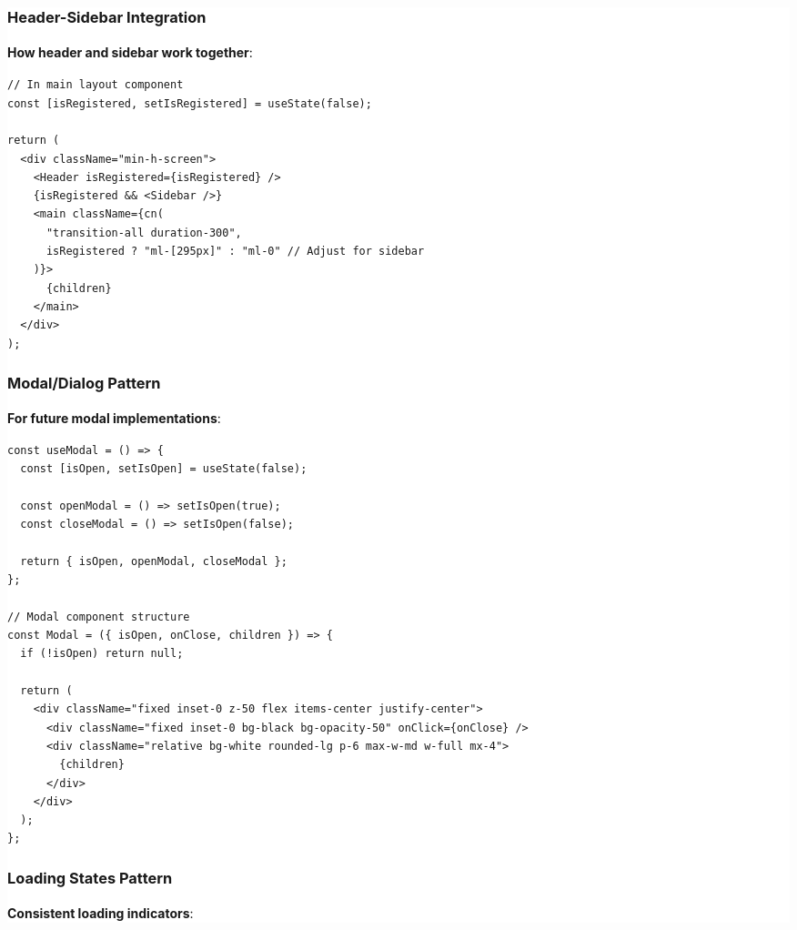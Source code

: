 ### Header-Sidebar Integration
**How header and sidebar work together**:

```tsx
// In main layout component
const [isRegistered, setIsRegistered] = useState(false);

return (
  <div className="min-h-screen">
    <Header isRegistered={isRegistered} />
    {isRegistered && <Sidebar />}
    <main className={cn(
      "transition-all duration-300",
      isRegistered ? "ml-[295px]" : "ml-0" // Adjust for sidebar
    )}>
      {children}
    </main>
  </div>
);
```

### Modal/Dialog Pattern
**For future modal implementations**:

```tsx
const useModal = () => {
  const [isOpen, setIsOpen] = useState(false);

  const openModal = () => setIsOpen(true);
  const closeModal = () => setIsOpen(false);

  return { isOpen, openModal, closeModal };
};

// Modal component structure
const Modal = ({ isOpen, onClose, children }) => {
  if (!isOpen) return null;

  return (
    <div className="fixed inset-0 z-50 flex items-center justify-center">
      <div className="fixed inset-0 bg-black bg-opacity-50" onClick={onClose} />
      <div className="relative bg-white rounded-lg p-6 max-w-md w-full mx-4">
        {children}
      </div>
    </div>
  );
};
```

### Loading States Pattern
**Consistent loading indicators**:
